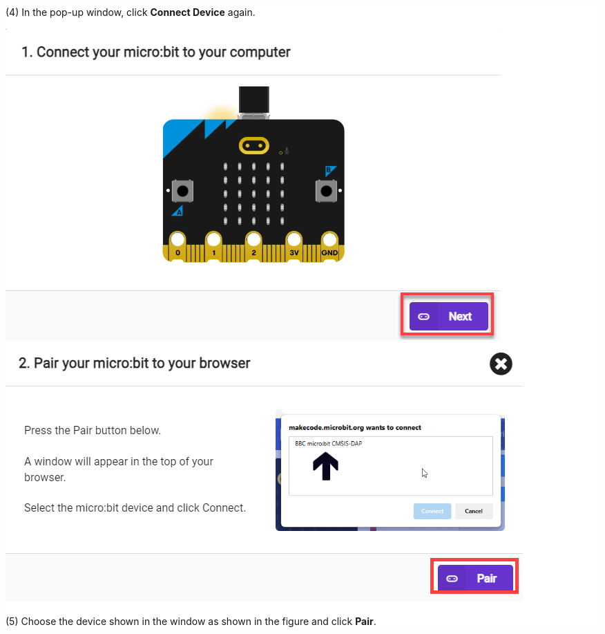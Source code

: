 (4) In the pop-up window, click **Connect Device** again.

<img src="../_static/media/chapter_5/section_5/03/media/image6.png" class="common_img" />

<img src="../_static/media/chapter_5/section_5/03/media/image7.png" class="common_img" />

(5) Choose the device shown in the window as shown in the figure and click **Pair**.
